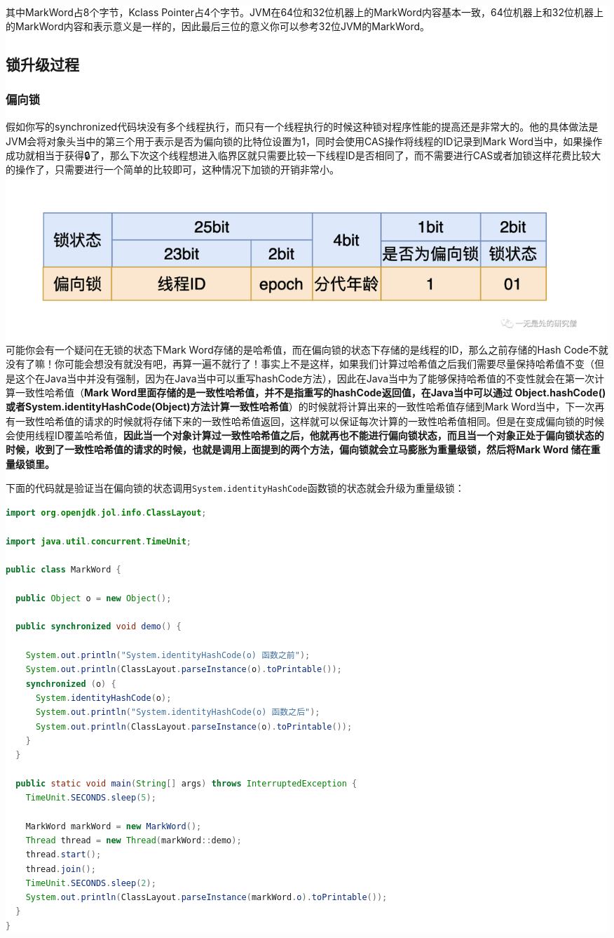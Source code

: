 其中MarkWord占8个字节，Kclass Pointer占4个字节。JVM在64位和32位机器上的MarkWord内容基本一致，64位机器上和32位机器上的MarkWord内容和表示意义是一样的，因此最后三位的意义你可以参考32位JVM的MarkWord。

## 锁升级过程

### 偏向锁

假如你写的synchronized代码块没有多个线程执行，而只有一个线程执行的时候这种锁对程序性能的提高还是非常大的。他的具体做法是JVM会将对象头当中的第三个用于表示是否为偏向锁的比特位设置为1，同时会使用CAS操作将线程的ID记录到Mark Word当中，如果操作成功就相当于获得🔒了，那么下次这个线程想进入临界区就只需要比较一下线程ID是否相同了，而不需要进行CAS或者加锁这样花费比较大的操作了，只需要进行一个简单的比较即可，这种情况下加锁的开销非常小。

<img src="../../images/concurrency/45.png" alt="44" style="zoom:80%;" />

可能你会有一个疑问在无锁的状态下Mark Word存储的是哈希值，而在偏向锁的状态下存储的是线程的ID，那么之前存储的Hash Code不就没有了嘛！你可能会想没有就没有吧，再算一遍不就行了！事实上不是这样，如果我们计算过哈希值之后我们需要尽量保持哈希值不变（但是这个在Java当中并没有强制，因为在Java当中可以重写hashCode方法），因此在Java当中为了能够保持哈希值的不变性就会在第一次计算一致性哈希值（**Mark Word里面存储的是一致性哈希值，并不是指重写的hashCode返回值，在Java当中可以通过 Object.hashCode()或者System.identityHashCode(Object)方法计算一致性哈希值**）的时候就将计算出来的一致性哈希值存储到Mark Word当中，下一次再有一致性哈希值的请求的时候就将存储下来的一致性哈希值返回，这样就可以保证每次计算的一致性哈希值相同。但是在变成偏向锁的时候会使用线程ID覆盖哈希值，**因此当一个对象计算过一致性哈希值之后，他就再也不能进行偏向锁状态，而且当一个对象正处于偏向锁状态的时候，收到了一致性哈希值的请求的时候，也就是调用上面提到的两个方法，偏向锁就会立马膨胀为重量级锁，然后将Mark Word 储在重量级锁里。**

下面的代码就是验证当在偏向锁的状态调用`System.identityHashCode`函数锁的状态就会升级为重量级锁：

```java
import org.openjdk.jol.info.ClassLayout;

import java.util.concurrent.TimeUnit;

public class MarkWord {

  public Object o = new Object();

  public synchronized void demo() {

    System.out.println("System.identityHashCode(o) 函数之前");
    System.out.println(ClassLayout.parseInstance(o).toPrintable());
    synchronized (o) {
      System.identityHashCode(o);
      System.out.println("System.identityHashCode(o) 函数之后");
      System.out.println(ClassLayout.parseInstance(o).toPrintable());
    }
  }

  public static void main(String[] args) throws InterruptedException {
    TimeUnit.SECONDS.sleep(5);

    MarkWord markWord = new MarkWord();
    Thread thread = new Thread(markWord::demo);
    thread.start();
    thread.join();
    TimeUnit.SECONDS.sleep(2);
    System.out.println(ClassLayout.parseInstance(markWord.o).toPrintable());
  }
}

```